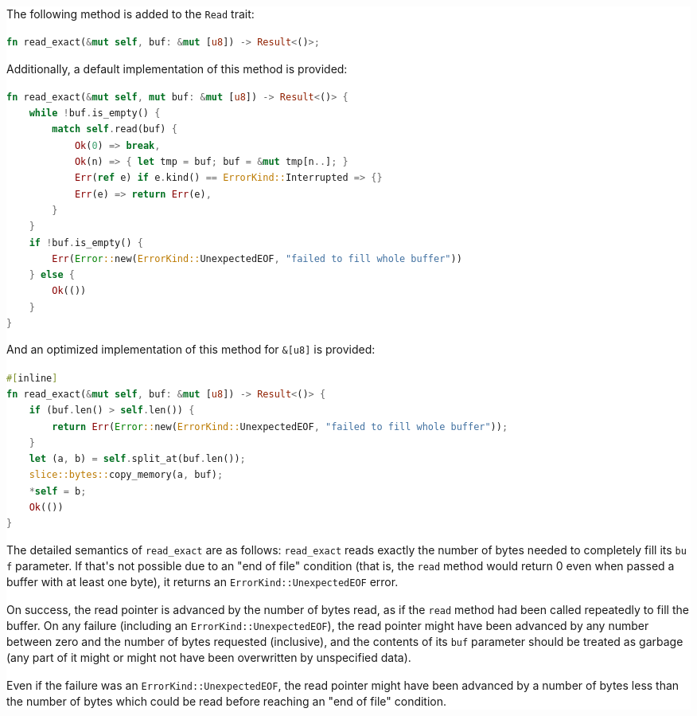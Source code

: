 The following method is added to the `Read` trait:

``` rust
fn read_exact(&mut self, buf: &mut [u8]) -> Result<()>;
```

Additionally, a default implementation of this method is provided:

``` rust
fn read_exact(&mut self, mut buf: &mut [u8]) -> Result<()> {
    while !buf.is_empty() {
        match self.read(buf) {
            Ok(0) => break,
            Ok(n) => { let tmp = buf; buf = &mut tmp[n..]; }
            Err(ref e) if e.kind() == ErrorKind::Interrupted => {}
            Err(e) => return Err(e),
        }
    }
    if !buf.is_empty() {
        Err(Error::new(ErrorKind::UnexpectedEOF, "failed to fill whole buffer"))
    } else {
        Ok(())
    }
}
```

And an optimized implementation of this method for `&[u8]` is provided:

```rust
#[inline]
fn read_exact(&mut self, buf: &mut [u8]) -> Result<()> {
    if (buf.len() > self.len()) {
        return Err(Error::new(ErrorKind::UnexpectedEOF, "failed to fill whole buffer"));
    }
    let (a, b) = self.split_at(buf.len());
    slice::bytes::copy_memory(a, buf);
    *self = b;
    Ok(())
}
```

The detailed semantics of `read_exact` are as follows: `read_exact`
reads exactly the number of bytes needed to completely fill its `buf`
parameter. If that's not possible due to an "end of file" condition
(that is, the `read` method would return 0 even when passed a buffer
with at least one byte), it returns an `ErrorKind::UnexpectedEOF` error.

On success, the read pointer is advanced by the number of bytes read, as
if the `read` method had been called repeatedly to fill the buffer. On
any failure (including an `ErrorKind::UnexpectedEOF`), the read pointer
might have been advanced by any number between zero and the number of
bytes requested (inclusive), and the contents of its `buf` parameter
should be treated as garbage (any part of it might or might not have
been overwritten by unspecified data).

Even if the failure was an `ErrorKind::UnexpectedEOF`, the read pointer
might have been advanced by a number of bytes less than the number of
bytes which could be read before reaching an "end of file" condition.
